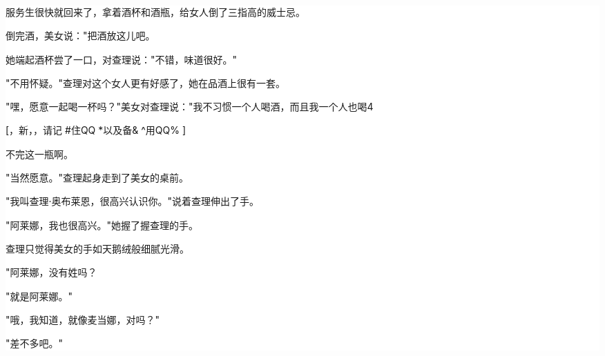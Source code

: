 



服务生很快就回来了，拿着酒杯和酒瓶，给女人倒了三指高的威士忌。



倒完酒，美女说："把酒放这儿吧。





她端起酒杯尝了一口，对查理说："不错，味道很好。"





"不用怀疑。"查理对这个女人更有好感了，她在品酒上很有一套。





"嘿，愿意一起喝一杯吗？"美女对查理说："我不习惯一个人喝酒，而且我一个人也喝4

 [，新，，请记 #住QQ *以及备& ^用QQ% ]



不完这一瓶啊。





"当然愿意。"查理起身走到了美女的桌前。





"我叫查理·奥布莱恩，很高兴认识你。"说着查理伸出了手。





"阿莱娜，我也很高兴。"她握了握查理的手。



查理只觉得美女的手如天鹅绒般细腻光滑。



"阿莱娜，没有姓吗？



"就是阿莱娜。"





"哦，我知道，就像麦当娜，对吗？"





"差不多吧。"




